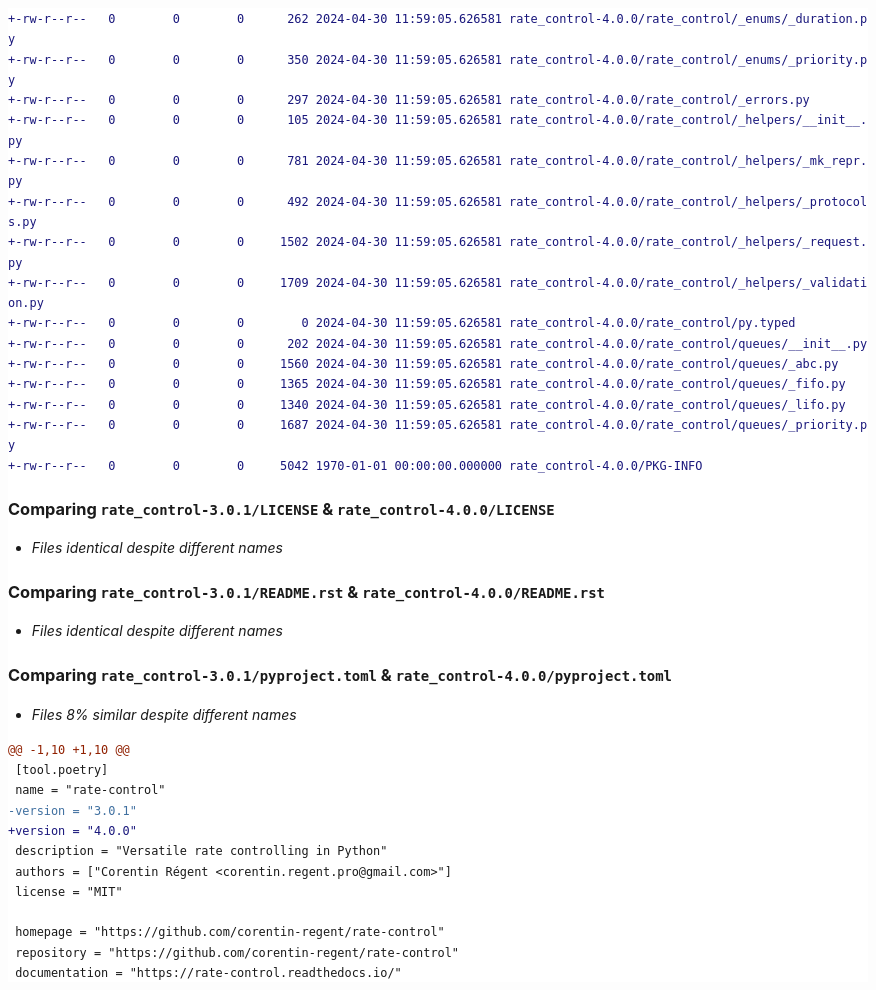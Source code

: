 ```diff
+-rw-r--r--   0        0        0      262 2024-04-30 11:59:05.626581 rate_control-4.0.0/rate_control/_enums/_duration.py
+-rw-r--r--   0        0        0      350 2024-04-30 11:59:05.626581 rate_control-4.0.0/rate_control/_enums/_priority.py
+-rw-r--r--   0        0        0      297 2024-04-30 11:59:05.626581 rate_control-4.0.0/rate_control/_errors.py
+-rw-r--r--   0        0        0      105 2024-04-30 11:59:05.626581 rate_control-4.0.0/rate_control/_helpers/__init__.py
+-rw-r--r--   0        0        0      781 2024-04-30 11:59:05.626581 rate_control-4.0.0/rate_control/_helpers/_mk_repr.py
+-rw-r--r--   0        0        0      492 2024-04-30 11:59:05.626581 rate_control-4.0.0/rate_control/_helpers/_protocols.py
+-rw-r--r--   0        0        0     1502 2024-04-30 11:59:05.626581 rate_control-4.0.0/rate_control/_helpers/_request.py
+-rw-r--r--   0        0        0     1709 2024-04-30 11:59:05.626581 rate_control-4.0.0/rate_control/_helpers/_validation.py
+-rw-r--r--   0        0        0        0 2024-04-30 11:59:05.626581 rate_control-4.0.0/rate_control/py.typed
+-rw-r--r--   0        0        0      202 2024-04-30 11:59:05.626581 rate_control-4.0.0/rate_control/queues/__init__.py
+-rw-r--r--   0        0        0     1560 2024-04-30 11:59:05.626581 rate_control-4.0.0/rate_control/queues/_abc.py
+-rw-r--r--   0        0        0     1365 2024-04-30 11:59:05.626581 rate_control-4.0.0/rate_control/queues/_fifo.py
+-rw-r--r--   0        0        0     1340 2024-04-30 11:59:05.626581 rate_control-4.0.0/rate_control/queues/_lifo.py
+-rw-r--r--   0        0        0     1687 2024-04-30 11:59:05.626581 rate_control-4.0.0/rate_control/queues/_priority.py
+-rw-r--r--   0        0        0     5042 1970-01-01 00:00:00.000000 rate_control-4.0.0/PKG-INFO
```

### Comparing `rate_control-3.0.1/LICENSE` & `rate_control-4.0.0/LICENSE`

 * *Files identical despite different names*

### Comparing `rate_control-3.0.1/README.rst` & `rate_control-4.0.0/README.rst`

 * *Files identical despite different names*

### Comparing `rate_control-3.0.1/pyproject.toml` & `rate_control-4.0.0/pyproject.toml`

 * *Files 8% similar despite different names*

```diff
@@ -1,10 +1,10 @@
 [tool.poetry]
 name = "rate-control"
-version = "3.0.1"
+version = "4.0.0"
 description = "Versatile rate controlling in Python"
 authors = ["Corentin Régent <corentin.regent.pro@gmail.com>"]
 license = "MIT"
 
 homepage = "https://github.com/corentin-regent/rate-control"
 repository = "https://github.com/corentin-regent/rate-control"
 documentation = "https://rate-control.readthedocs.io/"
```
